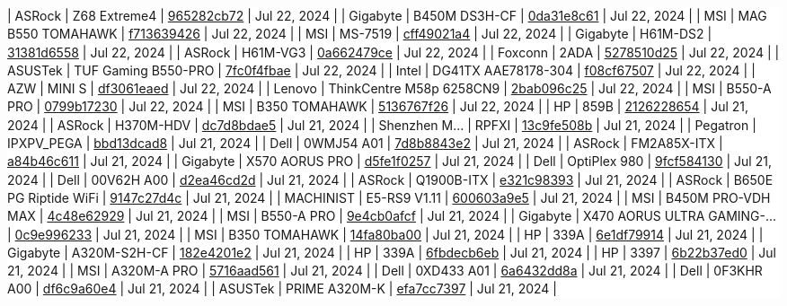 | ASRock        | Z68 Extreme4                | [965282cb72](https://linux-hardware.org/?probe=965282cb72) | Jul 22, 2024 |
| Gigabyte      | B450M DS3H-CF               | [0da31e8c61](https://linux-hardware.org/?probe=0da31e8c61) | Jul 22, 2024 |
| MSI           | MAG B550 TOMAHAWK           | [f713639426](https://linux-hardware.org/?probe=f713639426) | Jul 22, 2024 |
| MSI           | MS-7519                     | [cff49021a4](https://linux-hardware.org/?probe=cff49021a4) | Jul 22, 2024 |
| Gigabyte      | H61M-DS2                    | [31381d6558](https://linux-hardware.org/?probe=31381d6558) | Jul 22, 2024 |
| ASRock        | H61M-VG3                    | [0a662479ce](https://linux-hardware.org/?probe=0a662479ce) | Jul 22, 2024 |
| Foxconn       | 2ADA                        | [5278510d25](https://linux-hardware.org/?probe=5278510d25) | Jul 22, 2024 |
| ASUSTek       | TUF Gaming B550-PRO         | [7fc0f4fbae](https://linux-hardware.org/?probe=7fc0f4fbae) | Jul 22, 2024 |
| Intel         | DG41TX AAE78178-304         | [f08cf67507](https://linux-hardware.org/?probe=f08cf67507) | Jul 22, 2024 |
| AZW           | MINI S                      | [df3061eaed](https://linux-hardware.org/?probe=df3061eaed) | Jul 22, 2024 |
| Lenovo        | ThinkCentre M58p 6258CN9    | [2bab096c25](https://linux-hardware.org/?probe=2bab096c25) | Jul 22, 2024 |
| MSI           | B550-A PRO                  | [0799b17230](https://linux-hardware.org/?probe=0799b17230) | Jul 22, 2024 |
| MSI           | B350 TOMAHAWK               | [5136767f26](https://linux-hardware.org/?probe=5136767f26) | Jul 22, 2024 |
| HP            | 859B                        | [2126228654](https://linux-hardware.org/?probe=2126228654) | Jul 21, 2024 |
| ASRock        | H370M-HDV                   | [dc7d8bdae5](https://linux-hardware.org/?probe=dc7d8bdae5) | Jul 21, 2024 |
| Shenzhen M... | RPFXI                       | [13c9fe508b](https://linux-hardware.org/?probe=13c9fe508b) | Jul 21, 2024 |
| Pegatron      | IPXPV_PEGA                  | [bbd13dcad8](https://linux-hardware.org/?probe=bbd13dcad8) | Jul 21, 2024 |
| Dell          | 0WMJ54 A01                  | [7d8b8843e2](https://linux-hardware.org/?probe=7d8b8843e2) | Jul 21, 2024 |
| ASRock        | FM2A85X-ITX                 | [a84b46c611](https://linux-hardware.org/?probe=a84b46c611) | Jul 21, 2024 |
| Gigabyte      | X570 AORUS PRO              | [d5fe1f0257](https://linux-hardware.org/?probe=d5fe1f0257) | Jul 21, 2024 |
| Dell          | OptiPlex 980                | [9fcf584130](https://linux-hardware.org/?probe=9fcf584130) | Jul 21, 2024 |
| Dell          | 00V62H A00                  | [d2ea46cd2d](https://linux-hardware.org/?probe=d2ea46cd2d) | Jul 21, 2024 |
| ASRock        | Q1900B-ITX                  | [e321c98393](https://linux-hardware.org/?probe=e321c98393) | Jul 21, 2024 |
| ASRock        | B650E PG Riptide WiFi       | [9147c27d4c](https://linux-hardware.org/?probe=9147c27d4c) | Jul 21, 2024 |
| MACHINIST     | E5-RS9 V1.11                | [600603a9e5](https://linux-hardware.org/?probe=600603a9e5) | Jul 21, 2024 |
| MSI           | B450M PRO-VDH MAX           | [4c48e62929](https://linux-hardware.org/?probe=4c48e62929) | Jul 21, 2024 |
| MSI           | B550-A PRO                  | [9e4cb0afcf](https://linux-hardware.org/?probe=9e4cb0afcf) | Jul 21, 2024 |
| Gigabyte      | X470 AORUS ULTRA GAMING-... | [0c9e996233](https://linux-hardware.org/?probe=0c9e996233) | Jul 21, 2024 |
| MSI           | B350 TOMAHAWK               | [14fa80ba00](https://linux-hardware.org/?probe=14fa80ba00) | Jul 21, 2024 |
| HP            | 339A                        | [6e1df79914](https://linux-hardware.org/?probe=6e1df79914) | Jul 21, 2024 |
| Gigabyte      | A320M-S2H-CF                | [182e4201e2](https://linux-hardware.org/?probe=182e4201e2) | Jul 21, 2024 |
| HP            | 339A                        | [6fbdecb6eb](https://linux-hardware.org/?probe=6fbdecb6eb) | Jul 21, 2024 |
| HP            | 3397                        | [6b22b37ed0](https://linux-hardware.org/?probe=6b22b37ed0) | Jul 21, 2024 |
| MSI           | A320M-A PRO                 | [5716aad561](https://linux-hardware.org/?probe=5716aad561) | Jul 21, 2024 |
| Dell          | 0XD433 A01                  | [6a6432dd8a](https://linux-hardware.org/?probe=6a6432dd8a) | Jul 21, 2024 |
| Dell          | 0F3KHR A00                  | [df6c9a60e4](https://linux-hardware.org/?probe=df6c9a60e4) | Jul 21, 2024 |
| ASUSTek       | PRIME A320M-K               | [efa7cc7397](https://linux-hardware.org/?probe=efa7cc7397) | Jul 21, 2024 |